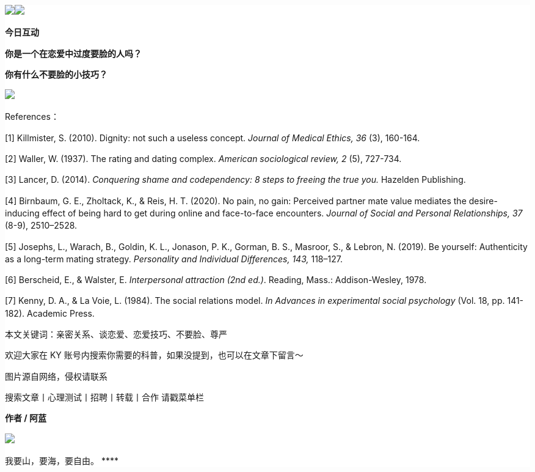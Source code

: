   

![](https://mmbiz.qpic.cn/sz_mmbiz_png/Mz0ovPEFMRIjOrGdsiaV7n89p0cLmujHjtI7KmCWJf2jiaEEENk7dr7nEYfs64Z6qW4hXGpBXe09vY7AZtbB6wQQ/640?wx_fmt=png&from;=appmsg)![](https://mmbiz.qpic.cn/sz_mmbiz_jpg/Mz0ovPEFMRIjOrGdsiaV7n89p0cLmujHjKYeKgWl4JL5HN7ebnGSdhUM9MmW0WuCFkGzdC5JqS1OG3sLX0sIzRw/640?wx_fmt=jpeg&from;=appmsg)

 **今日互动**

 **你是一个在恋爱中过度要脸的人吗？**

 **你有什么不要脸的小技巧？**

![](https://mmbiz.qpic.cn/sz_mmbiz_png/Mz0ovPEFMRIjOrGdsiaV7n89p0cLmujHj9vWFDelXzLklr4LRKvlupKsEMaw4wicQ0MVIVW32ia02Wo8aoKEQibxzQ/640?wx_fmt=png&from;=appmsg)

  

References：  

[1] Killmister, S. (2010). Dignity: not such a useless concept. _Journal of
Medical Ethics, 36_ (3), 160-164.

[2] Waller, W. (1937). The rating and dating complex. _American sociological
review, 2_ (5), 727-734.

[3] Lancer, D. (2014). _Conquering shame and codependency: 8 steps to freeing
the true you._ Hazelden Publishing.

[4] Birnbaum, G. E., Zholtack, K., & Reis, H. T. (2020). No pain, no gain:
Perceived partner mate value mediates the desire-inducing effect of being hard
to get during online and face-to-face encounters. _Journal of Social and
Personal Relationships, 37_ (8-9), 2510–2528.

[5] Josephs, L., Warach, B., Goldin, K. L., Jonason, P. K., Gorman, B. S.,
Masroor, S., & Lebron, N. (2019). Be yourself: Authenticity as a long-term
mating strategy. _Personality and Individual Differences, 143,_ 118–127.

[6] Berscheid, E., & Walster, E. _Interpersonal attraction (2nd ed.)_.
Reading, Mass.: Addison-Wesley, 1978.

[7] Kenny, D. A., & La Voie, L. (1984). The social relations model. _In
Advances in experimental social psychology_ (Vol. 18, pp. 141-182). Academic
Press.

  

  

本文关键词：亲密关系、谈恋爱、恋爱技巧、不要脸、尊严  

欢迎大家在 KY 账号内搜索你需要的科普，如果没提到，也可以在文章下留言～

  

图片源自网络，侵权请联系

搜索文章丨心理测试丨招聘丨转载丨合作 请戳菜单栏

  

  

 **作者 / 阿蓝**

![](https://mmbiz.qpic.cn/sz_mmbiz_png/Mz0ovPEFMRIjOrGdsiaV7n89p0cLmujHj9vWFDelXzLklr4LRKvlupKsEMaw4wicQ0MVIVW32ia02Wo8aoKEQibxzQ/640?wx_fmt=png&from;=appmsg)

我要山，要海，要自由。 ****
